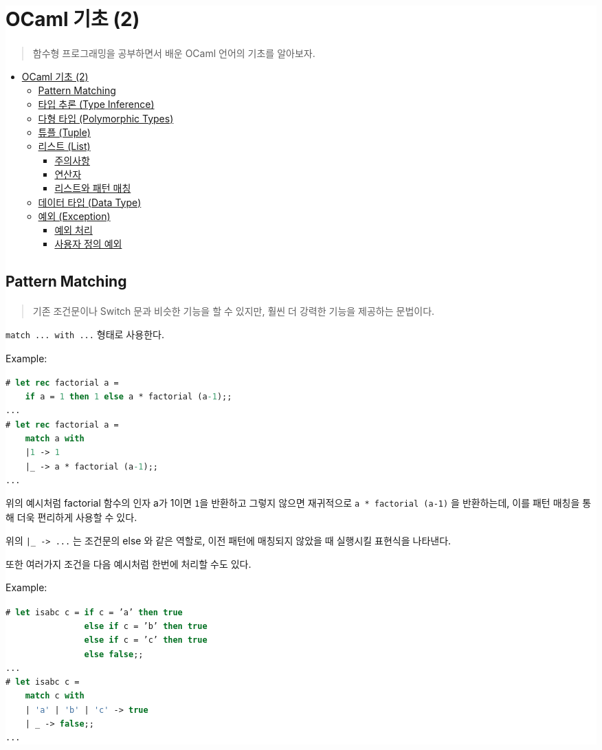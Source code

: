 # OCaml 기초 (2)

> 함수형 프로그래밍을 공부하면서 배운 OCaml 언어의 기초를 알아보자.

- [OCaml 기초 (2)](#ocaml-기초-2)
  - [Pattern Matching](#pattern-matching)
  - [타입 추론 (Type Inference)](#타입-추론-type-inference)
  - [다형 타입 (Polymorphic Types)](#다형-타입-polymorphic-types)
  - [튜플 (Tuple)](#튜플-tuple)
  - [리스트 (List)](#리스트-list)
    - [주의사항](#주의사항)
    - [연산자](#연산자)
    - [리스트와 패턴 매칭](#리스트와-패턴-매칭)
  - [데이터 타입 (Data Type)](#데이터-타입-data-type)
  - [예외 (Exception)](#예외-exception)
    - [예외 처리](#예외-처리)
    - [사용자 정의 예외](#사용자-정의-예외)

## Pattern Matching

> 기존 조건문이나 Switch 문과 비슷한 기능을 할 수 있지만, 훨씬 더 강력한 기능을 제공하는 문법이다.

`match ... with ...` 형태로 사용한다.

Example:
```OCaml
# let rec factorial a =
    if a = 1 then 1 else a * factorial (a-1);;
...
# let rec factorial a =
    match a with
    |1 -> 1
    |_ -> a * factorial (a-1);;
...
```

위의 예시처럼 factorial 함수의 인자 a가 1이면 `1`을 반환하고 그렇지 않으면 재귀적으로 `a * factorial (a-1)` 을 반환하는데, 이를 패턴 매칭을 통해 더욱 편리하게 사용할 수 있다.

위의 `|_ -> ...` 는 조건문의 else 와 같은 역할로, 이전 패턴에 매칭되지 않았을 때 실행시킬 표현식을 나타낸다.

또한 여러가지 조건을 다음 예시처럼 한번에 처리할 수도 있다.

Example:
```OCaml
# let isabc c = if c = ’a’ then true
                else if c = ’b’ then true
                else if c = ’c’ then true
                else false;;
...
# let isabc c =
    match c with
    | 'a' | 'b' | 'c' -> true
    | _ -> false;;
...
```

